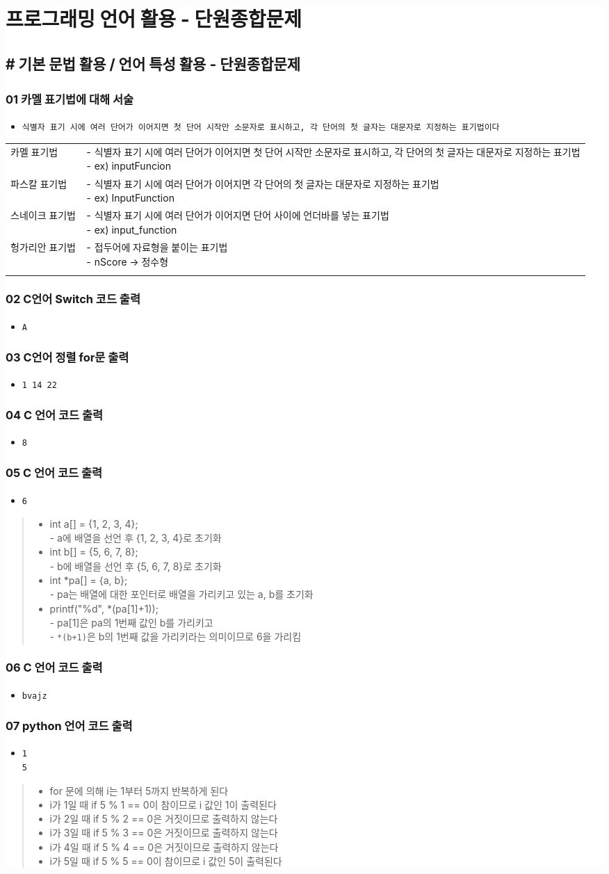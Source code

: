 # 프로그래밍 언어 활용 - 단원종합문제

## # 기본 문법 활용 / 언어 특성 활용 - 단원종합문제

### 01 카멜 표기법에 대해 서술

- `식별자 표기 시에 여러 단어가 이어지면 첫 단어 시작만 소문자로 표시하고, 각 단어의 첫 글자는 대문자로 지정하는 표기법이다`

|||
|--|--|
|카멜 표기법|- 식별자 표기 시에 여러 단어가 이어지면 첫 단어 시작만 소문자로 표시하고, 각 단어의 첫 글자는 대문자로 지정하는 표기법</br>- ex) inputFuncion|
|파스칼 표기법|- 식별자 표기 시에 여러 단어가 이어지면 각 단어의 첫 글자는 대문자로 지정하는 표기법</br>- ex) InputFunction|
|스네이크 표기법|- 식별자 표기 시에 여러 단어가 이어지면 단어 사이에 언더바를 넣는 표기법</br>- ex) input_function|
|헝가리안 표기법|- 접두어에 자료형을 붙이는 표기법</br>- nScore -> 정수형|
|||

### 02 C언어 Switch 코드 출력

- `A`

### 03 C언어 정렬 for문 출력

- `1 14 22`

### 04 C 언어 코드 출력

- `8`

### 05 C 언어 코드 출력

- `6`

>- int a[] = {1, 2, 3, 4}; </br>- a에 배열을 선언 후 {1, 2, 3, 4}로 초기화
>- int b[] = {5, 6, 7, 8}; </br>- b에 배열을 선언 후 {5, 6, 7, 8}로 초기화
>- int *pa[] = {a, b}; </br>- pa는 배열에 대한 포인터로 배열을 가리키고 있는 a, b를 초기화
>- printf("%d", *(pa[1]+1)); </br>- pa[1]은 pa의 1번째 값인 b를 가리키고 </br>- `*(b+1)`은 b의 1번째 값을 가리키라는 의미이므로 6을 가리킴

### 06 C 언어 코드 출력

- `bvajz`

### 07 python 언어 코드 출력

- `1`</br>`5`

>- for 문에 의해 i는 1부터 5까지 반복하게 된다
>- i가 1일 때 if 5 % 1 == 0이 참이므로 i 값인 1이 출력된다
>- i가 2일 때 if 5 % 2 == 0은 거짓이므로 출력하지 않는다
>- i가 3일 때 if 5 % 3 == 0은 거짓이므로 출력하지 않는다
>- i가 4일 때 if 5 % 4 == 0은 거짓이므로 출력하지 않는다
>- i가 5일 때 if 5 % 5 == 0이 참이므로 i 값인 5이 출력된다
